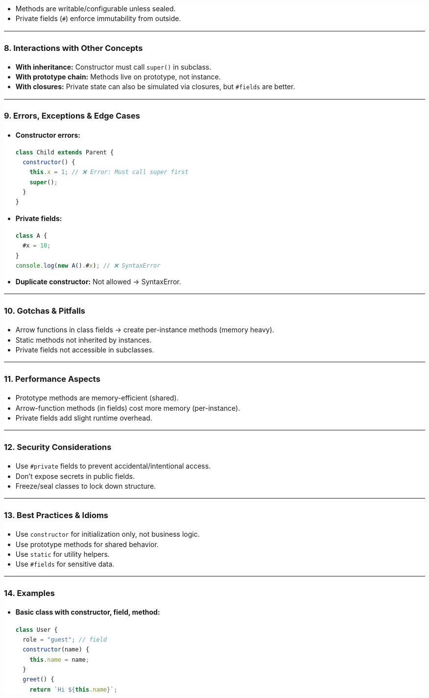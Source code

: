 - Methods are writable/configurable unless sealed.
- Private fields (`#`) enforce immutability from outside.
---
### 8. Interactions with Other Concepts
- **With inheritance:** Constructor must call `super()` in subclass.
- **With prototype chain:** Methods live on prototype, not instance.
- **With closures:** Private state can also be simulated via closures, but `#fields` are better.
---
### 9. Errors, Exceptions & Edge Cases
- **Constructor errors:**
  ```js
  class Child extends Parent {
    constructor() {
      this.x = 1; // ❌ Error: Must call super first
      super();
    }
  }
  ```
- **Private fields:**
  ```js
  class A {
    #x = 10;
  }
  console.log(new A().#x); // ❌ SyntaxError
  ```
- **Duplicate constructor:** Not allowed → SyntaxError.
---
### 10. Gotchas & Pitfalls
- Arrow functions in class fields → create per-instance methods (memory heavy).
- Static methods not inherited by instances.
- Private fields not accessible in subclasses.
---
### 11. Performance Aspects
- Prototype methods are memory-efficient (shared).
- Arrow-function methods (in fields) cost more memory (per-instance).
- Private fields add slight runtime overhead.
---
### 12. Security Considerations
- Use `#private` fields to prevent accidental/intentional access.
- Don’t expose secrets in public fields.
- Freeze/seal classes to lock down structure.
---
### 13. Best Practices & Idioms
- Use `constructor` for initialization only, not business logic.
- Use prototype methods for shared behavior.
- Use `static` for utility helpers.
- Use `#fields` for sensitive data.
---
### 14. Examples
- **Basic class with constructor, field, method:**
  ```js
  class User {
    role = "guest"; // field
    constructor(name) {
      this.name = name;
    }
    greet() {
      return `Hi ${this.name}`;
  ```